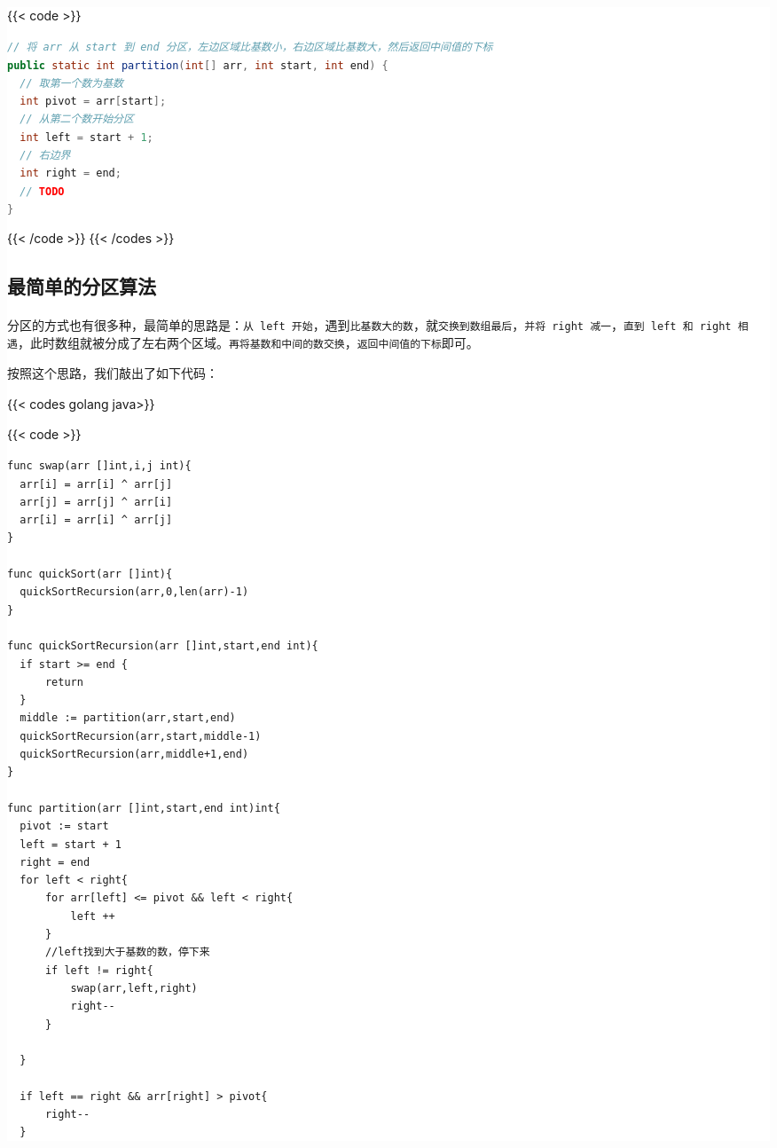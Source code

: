   {{< code >}}

  ```java
// 将 arr 从 start 到 end 分区，左边区域比基数小，右边区域比基数大，然后返回中间值的下标
public static int partition(int[] arr, int start, int end) {
    // 取第一个数为基数
    int pivot = arr[start];
    // 从第二个数开始分区
    int left = start + 1;
    // 右边界
    int right = end;
    // TODO
}
  ```
  {{< /code >}}
{{< /codes >}}

## 最简单的分区算法
分区的方式也有很多种，最简单的思路是：``从 left 开始``，遇到``比基数大的数``，就``交换到数组最后``，``并将 right 减一``，``直到 left 和 right 相遇``，此时数组就被分成了左右两个区域。``再将基数和中间的数交换``，``返回中间值的下标``即可。

按照这个思路，我们敲出了如下代码：

{{< codes golang java>}}

  {{< code >}}

  ```golang
func swap(arr []int,i,j int){
    arr[i] = arr[i] ^ arr[j]
    arr[j] = arr[j] ^ arr[i]
    arr[i] = arr[i] ^ arr[j]
}

func quickSort(arr []int){
    quickSortRecursion(arr,0,len(arr)-1)
}

func quickSortRecursion(arr []int,start,end int){
    if start >= end {
        return 
    }
    middle := partition(arr,start,end)
    quickSortRecursion(arr,start,middle-1)
    quickSortRecursion(arr,middle+1,end)
}

func partition(arr []int,start,end int)int{
    pivot := start
    left = start + 1
    right = end
    for left < right{
        for arr[left] <= pivot && left < right{
            left ++
        }
        //left找到大于基数的数，停下来
        if left != right{
            swap(arr,left,right)
            right--
        }

    }

    if left == right && arr[right] > pivot{
        right--
    }
  ```